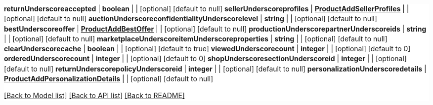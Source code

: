**returnUnderscoreaccepted** | **boolean** |  | [optional] [default to null]
**sellerUnderscoreprofiles** | [**ProductAddSellerProfiles**](ProductAddSellerProfiles.md) |  | [optional] [default to null]
**auctionUnderscoreconfidentialityUnderscorelevel** | **string** |  | [optional] [default to null]
**bestUnderscoreoffer** | [**ProductAddBestOffer**](ProductAddBestOffer.md) |  | [optional] [default to null]
**productionUnderscorepartnerUnderscoreids** | **string** |  | [optional] [default to null]
**marketplaceUnderscoreitemUnderscoreproperties** | **string** |  | [optional] [default to null]
**clearUnderscorecache** | **boolean** |  | [optional] [default to true]
**viewedUnderscorecount** | **integer** |  | [optional] [default to 0]
**orderedUnderscorecount** | **integer** |  | [optional] [default to 0]
**shopUnderscoresectionUnderscoreid** | **integer** |  | [optional] [default to null]
**returnUnderscorepolicyUnderscoreid** | **integer** |  | [optional] [default to null]
**personalizationUnderscoredetails** | [**ProductAddPersonalizationDetails**](ProductAddPersonalizationDetails.md) |  | [optional] [default to null]

[[Back to Model list]](../README.md#documentation-for-models) [[Back to API list]](../README.md#documentation-for-api-endpoints) [[Back to README]](../README.md)


